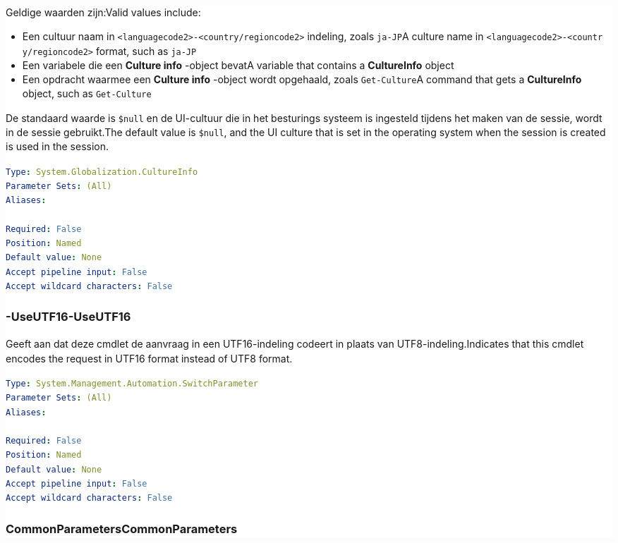 <span data-ttu-id="7c1c0-290">Geldige waarden zijn:</span><span class="sxs-lookup"><span data-stu-id="7c1c0-290">Valid values include:</span></span>

- <span data-ttu-id="7c1c0-291">Een cultuur naam in `<languagecode2>-<country/regioncode2>` indeling, zoals `ja-JP`</span><span class="sxs-lookup"><span data-stu-id="7c1c0-291">A culture name in `<languagecode2>-<country/regioncode2>` format, such as `ja-JP`</span></span>
- <span data-ttu-id="7c1c0-292">Een variabele die een **Culture info** -object bevat</span><span class="sxs-lookup"><span data-stu-id="7c1c0-292">A variable that contains a **CultureInfo** object</span></span>
- <span data-ttu-id="7c1c0-293">Een opdracht waarmee een **Culture info** -object wordt opgehaald, zoals `Get-Culture`</span><span class="sxs-lookup"><span data-stu-id="7c1c0-293">A command that gets a **CultureInfo** object, such as `Get-Culture`</span></span>

<span data-ttu-id="7c1c0-294">De standaard waarde is `$null` en de UI-cultuur die in het besturings systeem is ingesteld tijdens het maken van de sessie, wordt in de sessie gebruikt.</span><span class="sxs-lookup"><span data-stu-id="7c1c0-294">The default value is `$null`, and the UI culture that is set in the operating system when the session is created is used in the session.</span></span>

```yaml
Type: System.Globalization.CultureInfo
Parameter Sets: (All)
Aliases:

Required: False
Position: Named
Default value: None
Accept pipeline input: False
Accept wildcard characters: False
```

### <span data-ttu-id="7c1c0-295">-UseUTF16</span><span class="sxs-lookup"><span data-stu-id="7c1c0-295">-UseUTF16</span></span>

<span data-ttu-id="7c1c0-296">Geeft aan dat deze cmdlet de aanvraag in een UTF16-indeling codeert in plaats van UTF8-indeling.</span><span class="sxs-lookup"><span data-stu-id="7c1c0-296">Indicates that this cmdlet encodes the request in UTF16 format instead of UTF8 format.</span></span>

```yaml
Type: System.Management.Automation.SwitchParameter
Parameter Sets: (All)
Aliases:

Required: False
Position: Named
Default value: None
Accept pipeline input: False
Accept wildcard characters: False
```

### <span data-ttu-id="7c1c0-297">CommonParameters</span><span class="sxs-lookup"><span data-stu-id="7c1c0-297">CommonParameters</span></span>
